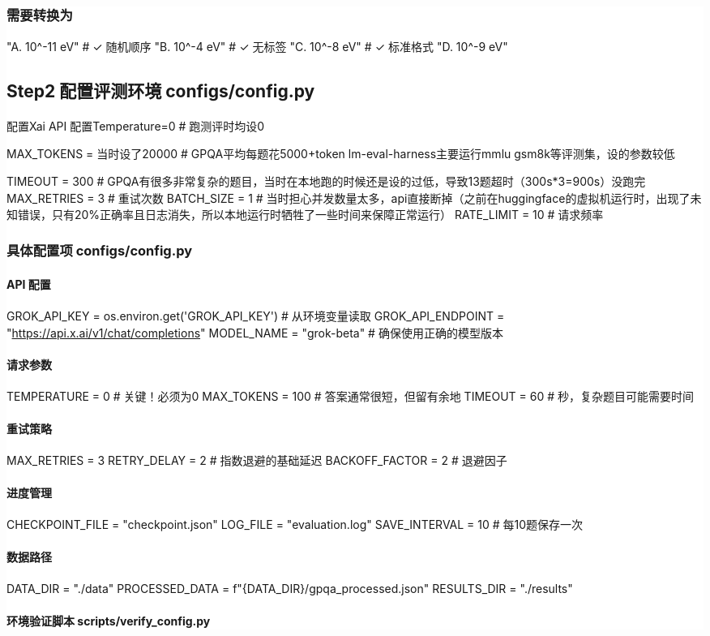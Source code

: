 
  ### 需要转换为
  "A. 10^-11 eV"  # ✓ 随机顺序
  "B. 10^-4 eV"   # ✓ 无标签
  "C. 10^-8 eV"   # ✓ 标准格式
  "D. 10^-9 eV"

## Step2 配置评测环境 configs/config.py

配置Xai API 
配置Temperature=0  # 跑测评时均设0

MAX_TOKENS = 当时设了20000  # GPQA平均每题花5000+token lm-eval-harness主要运行mmlu gsm8k等评测集，设的参数较低

TIMEOUT = 300  # GPQA有很多非常复杂的题目，当时在本地跑的时候还是设的过低，导致13题超时（300s*3=900s）没跑完
MAX_RETRIES = 3  # 重试次数
BATCH_SIZE = 1  # 当时担心并发数量太多，api直接断掉（之前在huggingface的虚拟机运行时，出现了未知错误，只有20%正确率且日志消失，所以本地运行时牺牲了一些时间来保障正常运行）
RATE_LIMIT = 10  # 请求频率

 
### 具体配置项 configs/config.py

  #### API 配置
  GROK_API_KEY = os.environ.get('GROK_API_KEY')  # 从环境变量读取
  GROK_API_ENDPOINT = "https://api.x.ai/v1/chat/completions"
  MODEL_NAME = "grok-beta"  # 确保使用正确的模型版本

  #### 请求参数
  TEMPERATURE = 0  # 关键！必须为0
  MAX_TOKENS = 100  # 答案通常很短，但留有余地
  TIMEOUT = 60  # 秒，复杂题目可能需要时间

  #### 重试策略
  MAX_RETRIES = 3
  RETRY_DELAY = 2  # 指数退避的基础延迟
  BACKOFF_FACTOR = 2  # 退避因子

  #### 进度管理
  CHECKPOINT_FILE = "checkpoint.json"
  LOG_FILE = "evaluation.log"
  SAVE_INTERVAL = 10  # 每10题保存一次

  #### 数据路径
  DATA_DIR = "./data"
  PROCESSED_DATA = f"{DATA_DIR}/gpqa_processed.json"
  RESULTS_DIR = "./results"




  #### 环境验证脚本 scripts/verify_config.py


